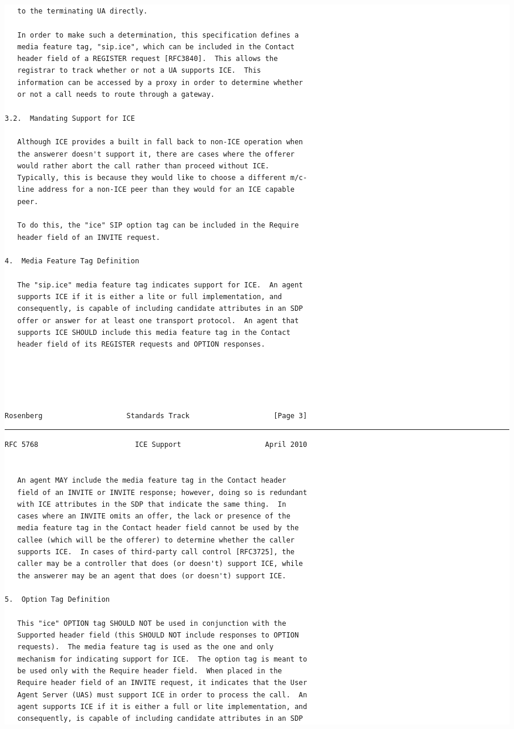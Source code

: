 ``` newpage
   to the terminating UA directly.

   In order to make such a determination, this specification defines a
   media feature tag, "sip.ice", which can be included in the Contact
   header field of a REGISTER request [RFC3840].  This allows the
   registrar to track whether or not a UA supports ICE.  This
   information can be accessed by a proxy in order to determine whether
   or not a call needs to route through a gateway.

3.2.  Mandating Support for ICE

   Although ICE provides a built in fall back to non-ICE operation when
   the answerer doesn't support it, there are cases where the offerer
   would rather abort the call rather than proceed without ICE.
   Typically, this is because they would like to choose a different m/c-
   line address for a non-ICE peer than they would for an ICE capable
   peer.

   To do this, the "ice" SIP option tag can be included in the Require
   header field of an INVITE request.

4.  Media Feature Tag Definition

   The "sip.ice" media feature tag indicates support for ICE.  An agent
   supports ICE if it is either a lite or full implementation, and
   consequently, is capable of including candidate attributes in an SDP
   offer or answer for at least one transport protocol.  An agent that
   supports ICE SHOULD include this media feature tag in the Contact
   header field of its REGISTER requests and OPTION responses.





Rosenberg                    Standards Track                    [Page 3]
```

------------------------------------------------------------------------

``` newpage
RFC 5768                       ICE Support                    April 2010


   An agent MAY include the media feature tag in the Contact header
   field of an INVITE or INVITE response; however, doing so is redundant
   with ICE attributes in the SDP that indicate the same thing.  In
   cases where an INVITE omits an offer, the lack or presence of the
   media feature tag in the Contact header field cannot be used by the
   callee (which will be the offerer) to determine whether the caller
   supports ICE.  In cases of third-party call control [RFC3725], the
   caller may be a controller that does (or doesn't) support ICE, while
   the answerer may be an agent that does (or doesn't) support ICE.

5.  Option Tag Definition

   This "ice" OPTION tag SHOULD NOT be used in conjunction with the
   Supported header field (this SHOULD NOT include responses to OPTION
   requests).  The media feature tag is used as the one and only
   mechanism for indicating support for ICE.  The option tag is meant to
   be used only with the Require header field.  When placed in the
   Require header field of an INVITE request, it indicates that the User
   Agent Server (UAS) must support ICE in order to process the call.  An
   agent supports ICE if it is either a full or lite implementation, and
   consequently, is capable of including candidate attributes in an SDP
```